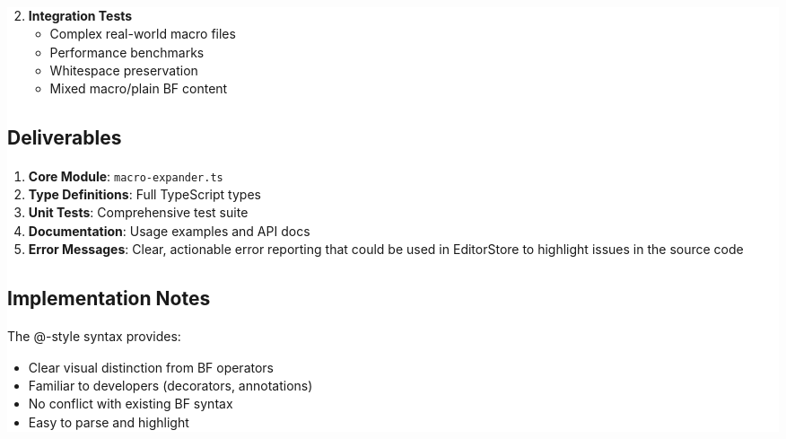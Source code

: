2. **Integration Tests**
    - Complex real-world macro files
    - Performance benchmarks
    - Whitespace preservation
    - Mixed macro/plain BF content

## Deliverables

1. **Core Module**: `macro-expander.ts`
2. **Type Definitions**: Full TypeScript types
3. **Unit Tests**: Comprehensive test suite
4. **Documentation**: Usage examples and API docs
5. **Error Messages**: Clear, actionable error reporting that could be used in EditorStore to highlight issues in the source code

## Implementation Notes

The @-style syntax provides:
- Clear visual distinction from BF operators
- Familiar to developers (decorators, annotations)
- No conflict with existing BF syntax
- Easy to parse and highlight